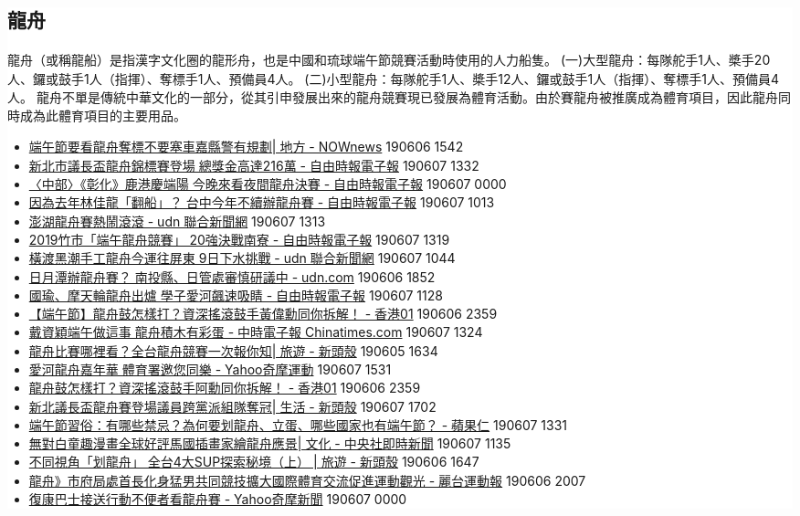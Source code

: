 ## 龍舟

龍舟（或稱龍船）是指漢字文化圈的龍形舟，也是中國和琉球端午節競賽活動時使用的人力船隻。
(一)大型龍舟：每隊舵手1人、槳手20人、鑼或鼓手1人（指揮）、奪標手1人、預備員4人。
(二)小型龍舟：每隊舵手1人、槳手12人、鑼或鼓手1人（指揮）、奪標手1人、預備員4人。
龍舟不單是傳統中華文化的一部分，從其引申發展出來的龍舟競賽現已發展為體育活動。由於賽龍舟被推廣成為體育項目，因此龍舟同時成為此體育項目的主要用品。
- [端午節要看龍舟奪標不要塞車嘉縣警有規劃| 地方 - NOWnews](https://www.nownews.com/news/20190606/3429112/ "端午節要看龍舟奪標不要塞車嘉縣警有規劃| 地方 - NOWnews") 190606 1542
- [新北市議長盃龍舟錦標賽登場 總獎金高達216萬 - 自由時報電子報](https://news.ltn.com.tw/news/life/breakingnews/2815232 "新北市議長盃龍舟錦標賽登場 總獎金高達216萬 - 自由時報電子報") 190607 1332
- [〈中部〉《彰化》鹿港慶端陽 今晚來看夜間龍舟決賽 - 自由時報電子報](https://news.ltn.com.tw/news/local/paper/1294116 "〈中部〉《彰化》鹿港慶端陽 今晚來看夜間龍舟決賽 - 自由時報電子報") 190607 0000
- [因為去年林佳龍「翻船」？ 台中今年不續辦龍舟賽 - 自由時報電子報](https://news.ltn.com.tw/news/life/breakingnews/2815035 "因為去年林佳龍「翻船」？ 台中今年不續辦龍舟賽 - 自由時報電子報") 190607 1013
- [澎湖龍舟賽熱鬧滾滾 - udn 聯合新聞網](https://udn.com/news/story/7327/3858517 "澎湖龍舟賽熱鬧滾滾 - udn 聯合新聞網") 190607 1313
- [2019竹市「端午龍舟競賽」 20強決戰南寮 - 自由時報電子報](https://news.ltn.com.tw/news/life/breakingnews/2815219 "2019竹市「端午龍舟競賽」 20強決戰南寮 - 自由時報電子報") 190607 1319
- [橫渡黑潮手工龍舟今運往屏東 9日下水挑戰 - udn 聯合新聞網](https://udn.com/news/story/7266/3858207 "橫渡黑潮手工龍舟今運往屏東 9日下水挑戰 - udn 聯合新聞網") 190607 1044
- [日月潭辦龍舟賽？ 南投縣、日管處審慎研議中 - udn.com](https://udn.com/news/story/7325/3857361 "日月潭辦龍舟賽？ 南投縣、日管處審慎研議中 - udn.com") 190606 1852
- [國瑜、摩天輪龍舟出爐 學子愛河飆速吸睛 - 自由時報電子報](https://news.ltn.com.tw/news/life/breakingnews/2815093 "國瑜、摩天輪龍舟出爐 學子愛河飆速吸睛 - 自由時報電子報") 190607 1128
- [【端午節】龍舟鼓怎樣打？資深搖滾鼓手黃偉勳同你拆解！ - 香港01](https://www.hk01.com/%E6%89%AD%E8%80%B3%E4%BB%94/337918/%E7%AB%AF%E5%8D%88%E7%AF%80-%E9%BE%8D%E8%88%9F%E9%BC%93%E6%80%8E%E6%A8%A3%E6%89%93-%E8%B3%87%E6%B7%B1%E6%90%96%E6%BB%BE%E9%BC%93%E6%89%8B-%E9%BB%83%E5%81%89%E5%8B%B3-%E5%90%8C%E4%BD%A0%E6%8B%86%E8%A7%A3 "【端午節】龍舟鼓怎樣打？資深搖滾鼓手黃偉勳同你拆解！ - 香港01") 190606 2359
- [戴資穎端午做這事 龍舟積木有彩蛋 - 中時電子報 Chinatimes.com](https://www.chinatimes.com/realtimenews/20190607001607-260403 "戴資穎端午做這事 龍舟積木有彩蛋 - 中時電子報 Chinatimes.com") 190607 1324
- [龍舟比賽哪裡看？全台龍舟競賽一次報你知| 旅遊 - 新頭殼](https://newtalk.tw/news/view/2019-06-05/255581 "龍舟比賽哪裡看？全台龍舟競賽一次報你知| 旅遊 - 新頭殼") 190605 1634
- [愛河龍舟嘉年華 體育署邀您同樂 - Yahoo奇摩運動](https://tw.sports.yahoo.com/news/%E6%84%9B%E6%B2%B3%E9%BE%8D%E8%88%9F%E5%98%89%E5%B9%B4%E8%8F%AF-%E9%AB%94%E8%82%B2%E7%BD%B2%E9%82%80%E6%82%A8%E5%90%8C%E6%A8%82-073132936.html "愛河龍舟嘉年華 體育署邀您同樂 - Yahoo奇摩運動") 190607 1531
- [龍舟鼓怎樣打？資深搖滾鼓手阿勳同你拆解！ - 香港01](https://www.hk01.com/%E6%89%AD%E8%80%B3%E4%BB%94/337918/%E9%BE%8D%E8%88%9F%E9%BC%93%E6%80%8E%E6%A8%A3%E6%89%93-%E8%B3%87%E6%B7%B1%E6%90%96%E6%BB%BE%E9%BC%93%E6%89%8B-%E9%98%BF%E5%8B%B3-%E5%90%8C%E4%BD%A0%E6%8B%86%E8%A7%A3 "龍舟鼓怎樣打？資深搖滾鼓手阿勳同你拆解！ - 香港01") 190606 2359
- [新北議長盃龍舟賽登場議員跨黨派組隊奪冠| 生活 - 新頭殼](https://newtalk.tw/news/view/2019-06-07/256989 "新北議長盃龍舟賽登場議員跨黨派組隊奪冠| 生活 - 新頭殼") 190607 1702
- [端午節習俗：有哪些禁忌？為何要划龍舟、立蛋、哪些國家也有端午節？ - 蘋果仁](https://applealmond.com/posts/53901 "端午節習俗：有哪些禁忌？為何要划龍舟、立蛋、哪些國家也有端午節？ - 蘋果仁") 190607 1331
- [無對白童趣漫畫全球好評馬國插畫家繪龍舟應景| 文化 - 中央社即時新聞](https://www.cna.com.tw/news/acul/201906070059.aspx "無對白童趣漫畫全球好評馬國插畫家繪龍舟應景| 文化 - 中央社即時新聞") 190607 1135
- [不同視角「划龍舟」 全台4大SUP探索秘境（上） | 旅遊 - 新頭殼](https://newtalk.tw/news/view/2019-06-06/256394 "不同視角「划龍舟」 全台4大SUP探索秘境（上） | 旅遊 - 新頭殼") 190606 1647
- [龍舟》市府局處首長化身猛男共同競技擴大國際體育交流促進運動觀光 - 麗台運動報](https://www.ltsports.com.tw/other/complex/135031-2019-06-06-11-52-50 "龍舟》市府局處首長化身猛男共同競技擴大國際體育交流促進運動觀光 - 麗台運動報") 190606 2007
- [復康巴士接送行動不便者看龍舟賽 - Yahoo奇摩新聞](https://tw.news.yahoo.com/%E5%BE%A9%E5%BA%B7%E5%B7%B4%E5%A3%AB%E6%8E%A5%E9%80%81%E8%A1%8C%E5%8B%95%E4%B8%8D%E4%BE%BF%E8%80%85%E7%9C%8B%E9%BE%8D%E8%88%9F%E8%B3%BD-160000716.html "復康巴士接送行動不便者看龍舟賽 - Yahoo奇摩新聞") 190607 0000
